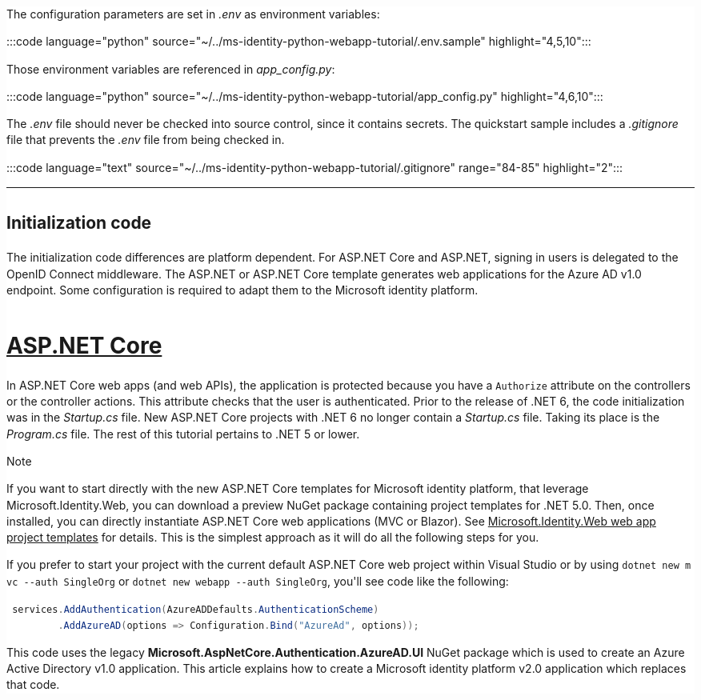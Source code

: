 The configuration parameters are set in *.env* as environment variables:

:::code language="python" source="~/../ms-identity-python-webapp-tutorial/.env.sample" highlight="4,5,10":::


Those environment variables are referenced in *app_config.py*:

:::code language="python" source="~/../ms-identity-python-webapp-tutorial/app_config.py" highlight="4,6,10":::

The *.env* file should never be checked into source control, since it contains secrets. The quickstart sample includes a *.gitignore* file that prevents the *.env* file from being checked in.

:::code language="text" source="~/../ms-identity-python-webapp-tutorial/.gitignore" range="84-85" highlight="2":::

---

## Initialization code

The initialization code differences are platform dependent. For ASP.NET Core and ASP.NET, signing in users is delegated to the OpenID Connect middleware. The ASP.NET or ASP.NET Core template generates web applications for the Azure AD v1.0 endpoint. Some configuration is required to adapt them to the Microsoft identity platform. 

# [ASP.NET Core](#tab/aspnetcore)

In ASP.NET Core web apps (and web APIs), the application is protected because you have a `Authorize` attribute on the controllers or the controller actions. This attribute checks that the user is authenticated. Prior to the release of .NET 6, the code initialization was in the *Startup.cs* file.  New ASP.NET Core projects with .NET 6 no longer contain a *Startup.cs* file.  Taking its place is the *Program.cs* file.  The rest of this tutorial pertains to .NET 5 or lower.

> [!NOTE]
> If you want to start directly with the new ASP.NET Core templates for Microsoft identity platform, that leverage Microsoft.Identity.Web, you can download a preview NuGet package containing project templates for .NET 5.0. Then, once installed, you can directly instantiate ASP.NET Core web applications (MVC or Blazor). See [Microsoft.Identity.Web web app project templates](https://aka.ms/ms-id-web/webapp-project-templates) for details. This is the simplest approach as it will do all the following steps for you.
>
> If you prefer to start your project with the current default ASP.NET Core web project within Visual Studio or by using `dotnet new mvc --auth SingleOrg` or `dotnet new webapp --auth SingleOrg`, you'll see code like the following:
>
> ```c#
>  services.AddAuthentication(AzureADDefaults.AuthenticationScheme)
>          .AddAzureAD(options => Configuration.Bind("AzureAd", options));
> ```
>
> This code uses the legacy **Microsoft.AspNetCore.Authentication.AzureAD.UI** NuGet package which is used to create an Azure Active Directory v1.0 application. This article explains how to create a Microsoft identity platform v2.0 application which replaces that code.
